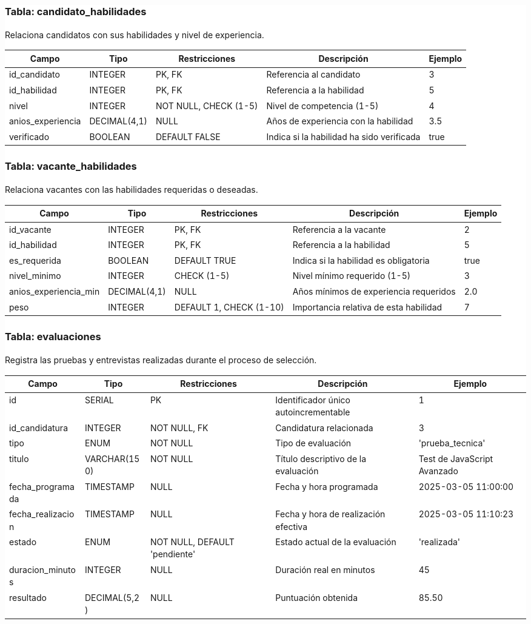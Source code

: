 ### Tabla: candidato_habilidades

Relaciona candidatos con sus habilidades y nivel de experiencia.

| Campo | Tipo | Restricciones | Descripción | Ejemplo |
|-------|------|--------------|-------------|---------|
| id_candidato | INTEGER | PK, FK | Referencia al candidato | 3 |
| id_habilidad | INTEGER | PK, FK | Referencia a la habilidad | 5 |
| nivel | INTEGER | NOT NULL, CHECK (1-5) | Nivel de competencia (1-5) | 4 |
| anios_experiencia | DECIMAL(4,1) | NULL | Años de experiencia con la habilidad | 3.5 |
| verificado | BOOLEAN | DEFAULT FALSE | Indica si la habilidad ha sido verificada | true |

### Tabla: vacante_habilidades

Relaciona vacantes con las habilidades requeridas o deseadas.

| Campo | Tipo | Restricciones | Descripción | Ejemplo |
|-------|------|--------------|-------------|---------|
| id_vacante | INTEGER | PK, FK | Referencia a la vacante | 2 |
| id_habilidad | INTEGER | PK, FK | Referencia a la habilidad | 5 |
| es_requerida | BOOLEAN | DEFAULT TRUE | Indica si la habilidad es obligatoria | true |
| nivel_minimo | INTEGER | CHECK (1-5) | Nivel mínimo requerido (1-5) | 3 |
| anios_experiencia_min | DECIMAL(4,1) | NULL | Años mínimos de experiencia requeridos | 2.0 |
| peso | INTEGER | DEFAULT 1, CHECK (1-10) | Importancia relativa de esta habilidad | 7 |

### Tabla: evaluaciones

Registra las pruebas y entrevistas realizadas durante el proceso de selección.

| Campo | Tipo | Restricciones | Descripción | Ejemplo |
|-------|------|--------------|-------------|---------|
| id | SERIAL | PK | Identificador único autoincrementable | 1 |
| id_candidatura | INTEGER | NOT NULL, FK | Candidatura relacionada | 3 |
| tipo | ENUM | NOT NULL | Tipo de evaluación | 'prueba_tecnica' |
| titulo | VARCHAR(150) | NOT NULL | Título descriptivo de la evaluación | Test de JavaScript Avanzado |
| fecha_programada | TIMESTAMP | NULL | Fecha y hora programada | 2025-03-05 11:00:00 |
| fecha_realizacion | TIMESTAMP | NULL | Fecha y hora de realización efectiva | 2025-03-05 11:10:23 |
| estado | ENUM | NOT NULL, DEFAULT 'pendiente' | Estado actual de la evaluación | 'realizada' |
| duracion_minutos | INTEGER | NULL | Duración real en minutos | 45 |
| resultado | DECIMAL(5,2) | NULL | Puntuación obtenida | 85.50 |
